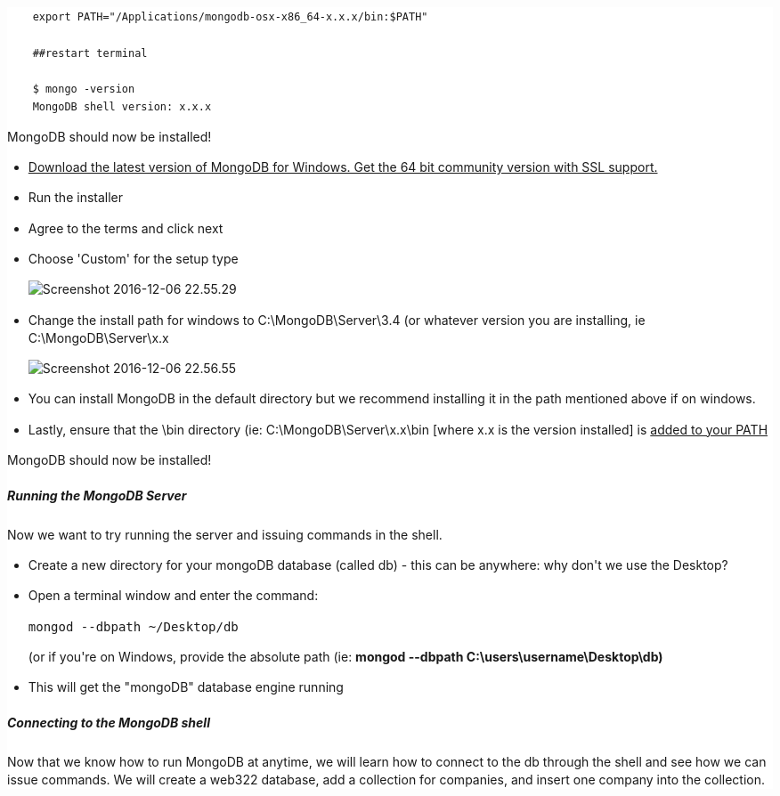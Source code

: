        export PATH="/Applications/mongodb-osx-x86_64-x.x.x/bin:$PATH"

        ##restart terminal

        $ mongo -version
        MongoDB shell version: x.x.x

MongoDB should now be installed!

</div>

<div class="tab">

*   [Download the latest version of MongoDB for Windows. Get the 64 bit community version with SSL support.](https://www.mongodb.com/download-center#community)
*   Run the installer
*   Agree to the terms and click next
*   Choose 'Custom' for the setup type  

    ![Screenshot 2016-12-06 22.55.29](http://zenit.senecac.on.ca/~patrick.crawford/wp-content/uploads/2016/08/Screenshot-2016-12-06-22.55.29.png)  

*   Change the install path for windows to C:\MongoDB\Server\3.4 (or whatever version you are installing, ie C:\MongoDB\Server\x.x  

    ![Screenshot 2016-12-06 22.56.55](http://zenit.senecac.on.ca/~patrick.crawford/wp-content/uploads/2016/08/Screenshot-2016-12-06-22.56.55.png)  

*   You can install MongoDB in the default directory but we recommend installing it in the path mentioned above if on windows.
*   Lastly, ensure that the \bin directory (ie: C:\MongoDB\Server\x.x\bin [where x.x is the version installed] is [added to your PATH](https://www.computerhope.com/issues/ch000549.htm)

MongoDB should now be installed!

</div>

</div>

</div>

##### Running the MongoDB Server

Now we want to try running the server and issuing commands in the shell.

*   Create a new directory for your mongoDB database (called db) - this can be anywhere: why don't we use the Desktop?
*   Open a terminal window and enter the command:  

    <pre>mongod --dbpath ~/Desktop/db</pre>

    (or if you're on Windows, provide the absolute path (ie: **mongod --dbpath C:\users\username\Desktop\db)**  

*   This will get the "mongoDB" database engine running

##### Connecting to the MongoDB shell

Now that we know how to run MongoDB at anytime, we will learn how to connect to the db through the shell and see how we can issue commands. We will create a web322 database, add a collection for companies, and insert one company into the collection.
